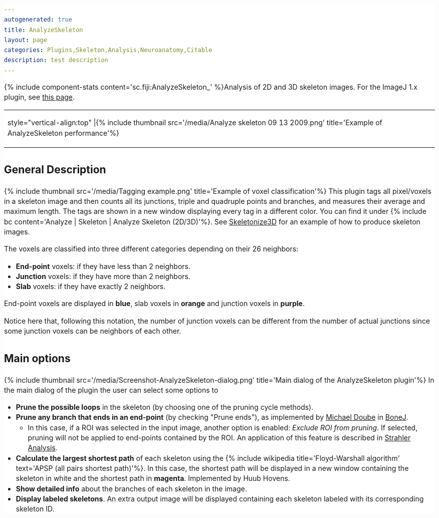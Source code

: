 ```yaml
---
autogenerated: true
title: AnalyzeSkeleton
layout: page
categories: Plugins,Skeleton,Analysis,Neuroanatomy,Citable
description: test description
---
```


{% include component-stats content='sc.fiji:AnalyzeSkeleton\_' %}Analysis of 2D and 3D skeleton images. For the ImageJ 1.x plugin, see [this page](http://imagejdocu.tudor.lu/doku.php?id=plugin:analysis:analyzeskeleton:start).

<table><tbody><tr class="odd"><td><p>style="vertical-align:top" |{% include thumbnail src='/media/Analyze skeleton 09 13 2009.png' title='Example of AnalyzeSkeleton performance'%}</p></td></tr></tbody></table>

General Description
-------------------

{% include thumbnail src='/media/Tagging example.png' title='Example of voxel classification'%} This plugin tags all pixel/voxels in a skeleton image and then counts all its junctions, triple and quadruple points and branches, and measures their average and maximum length. The tags are shown in a new window displaying every tag in a different color. You can find it under {% include bc content='Analyze | Skeleton | Analyze Skeleton (2D/3D)'%}. See [Skeletonize3D](/plugins/skeletonize3d) for an example of how to produce skeleton images.

The voxels are classified into three different categories depending on their 26 neighbors:

-   **End-point** voxels: if they have less than 2 neighbors.
-   **Junction** voxels: if they have more than 2 neighbors.
-   **Slab** voxels: if they have exactly 2 neighbors.

End-point voxels are displayed in **blue**, slab voxels in **orange** and junction voxels in **purple**.

Notice here that, following this notation, the number of junction voxels can be different from the number of actual junctions since some junction voxels can be neighbors of each other.

Main options
------------

{% include thumbnail src='/media/Screenshot-AnalyzeSkeleton-dialog.png' title='Main dialog of the AnalyzeSkeleton plugin'%} In the main dialog of the plugin the user can select some options to

-   **Prune the possible loops** in the skeleton (by choosing one of the pruning cycle methods).
-   **Prune any branch that ends in an end-point** (by checking "Prune ends"), as implemented by [Michael Doube](http://doube.org/) in [BoneJ](http://bonej.org/).
    -   In this case, if a ROI was selected in the input image, another option is enabled: *Exclude ROI from pruning*. If selected, pruning will not be applied to end-points contained by the ROI. An application of this feature is described in [Strahler Analysis](Strahler#Root_Detection).
-   **Calculate the largest shortest path** of each skeleton using the {% include wikipedia title='Floyd-Warshall algorithm' text='APSP (all pairs shortest path)'%}. In this case, the shortest path will be displayed in a new window containing the skeleton in white and the shortest path in **magenta**. Implemented by Huub Hovens.
-   **Show detailed info** about the branches of each skeleton in the image.
-   **Display labeled skeletons**. An extra output image will be displayed containing each skeleton labeled with its corresponding skeleton ID.
